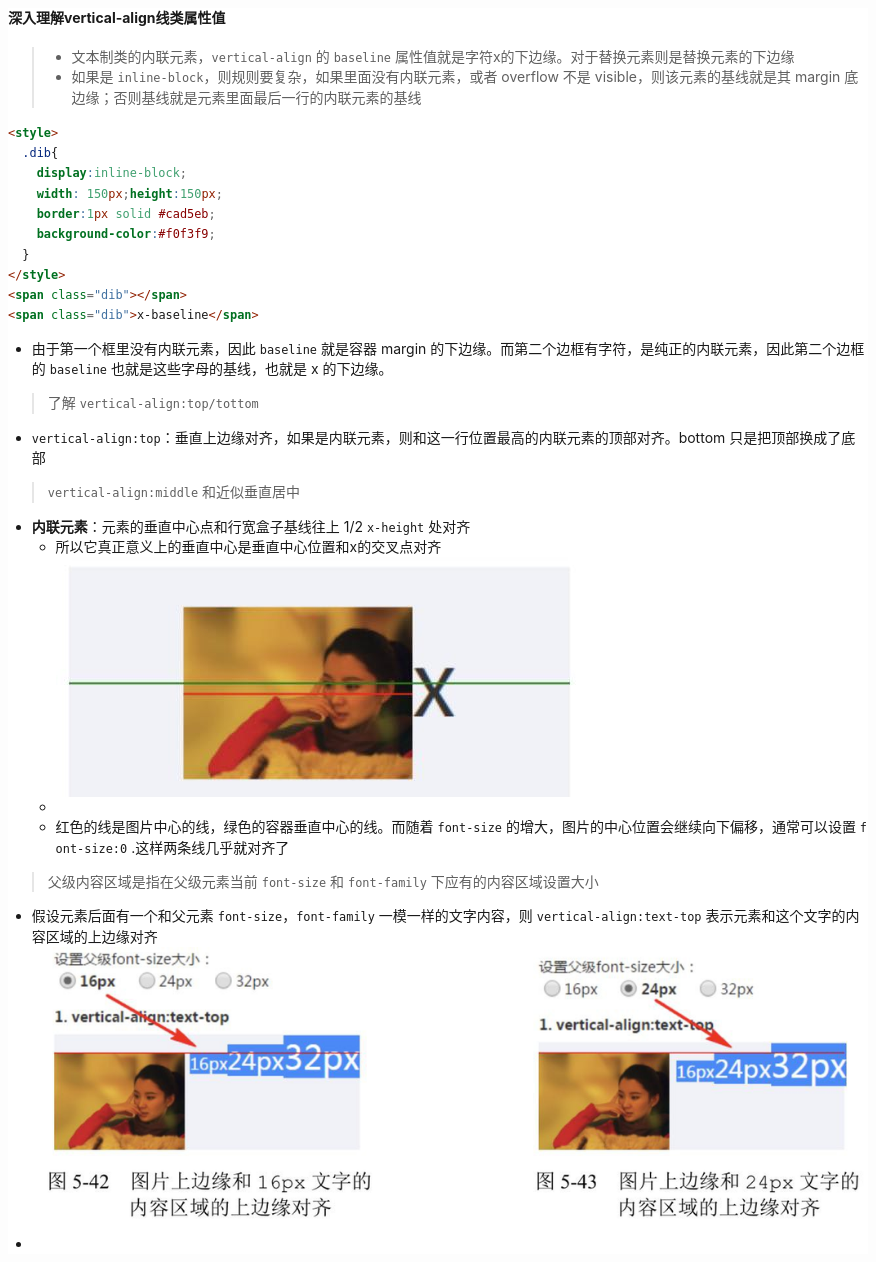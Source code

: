 #### 深入理解vertical-align线类属性值

>* 文本制类的内联元素，`vertical-align` 的 `baseline` 属性值就是字符x的下边缘。对于替换元素则是替换元素的下边缘
>* 如果是 `inline-block`，则规则要复杂，如果里面没有内联元素，或者 overflow 不是 visible，则该元素的基线就是其 margin 底边缘；否则基线就是元素里面最后一行的内联元素的基线

```html
<style>
  .dib{
    display:inline-block;
    width: 150px;height:150px;
    border:1px solid #cad5eb;
    background-color:#f0f3f9;
  }
</style>
<span class="dib"></span>
<span class="dib">x-baseline</span>
```

* 由于第一个框里没有内联元素，因此 `baseline` 就是容器 margin 的下边缘。而第二个边框有字符，是纯正的内联元素，因此第二个边框的 `baseline` 也就是这些字母的基线，也就是 x 的下边缘。

>了解 `vertical-align:top/tottom`

* `vertical-align:top`：垂直上边缘对齐，如果是内联元素，则和这一行位置最高的内联元素的顶部对齐。bottom 只是把顶部换成了底部

> `vertical-align:middle` 和近似垂直居中

* **内联元素**：元素的垂直中心点和行宽盒子基线往上 1/2 `x-height` 处对齐
  * 所以它真正意义上的垂直中心是垂直中心位置和x的交叉点对齐
  * ![ ](./img/middle.jpg)
  * 红色的线是图片中心的线，绿色的容器垂直中心的线。而随着 `font-size` 的增大，图片的中心位置会继续向下偏移，通常可以设置 `font-size:0` .这样两条线几乎就对齐了

> 父级内容区域是指在父级元素当前 `font-size` 和 `font-family` 下应有的内容区域设置大小

* 假设元素后面有一个和父元素 `font-size`，`font-family` 一模一样的文字内容，则 `vertical-align:text-top` 表示元素和这个文字的内容区域的上边缘对齐
* ![ ](./img/text-top.jpg)